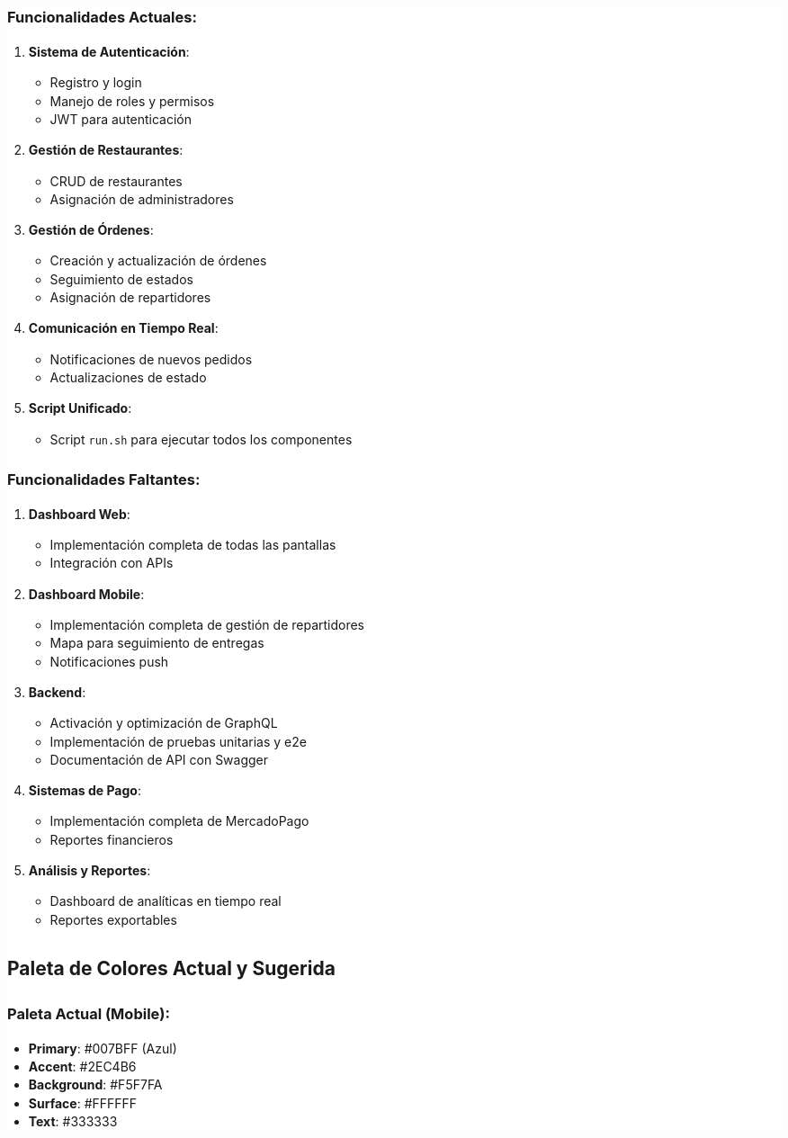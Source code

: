 ### Funcionalidades Actuales:
1. **Sistema de Autenticación**:
   - Registro y login
   - Manejo de roles y permisos
   - JWT para autenticación

2. **Gestión de Restaurantes**:
   - CRUD de restaurantes
   - Asignación de administradores

3. **Gestión de Órdenes**:
   - Creación y actualización de órdenes
   - Seguimiento de estados
   - Asignación de repartidores

4. **Comunicación en Tiempo Real**:
   - Notificaciones de nuevos pedidos
   - Actualizaciones de estado

5. **Script Unificado**:
   - Script `run.sh` para ejecutar todos los componentes

### Funcionalidades Faltantes:

1. **Dashboard Web**:
   - Implementación completa de todas las pantallas
   - Integración con APIs

2. **Dashboard Mobile**:
   - Implementación completa de gestión de repartidores
   - Mapa para seguimiento de entregas
   - Notificaciones push

3. **Backend**:
   - Activación y optimización de GraphQL
   - Implementación de pruebas unitarias y e2e
   - Documentación de API con Swagger

4. **Sistemas de Pago**:
   - Implementación completa de MercadoPago
   - Reportes financieros

5. **Análisis y Reportes**:
   - Dashboard de analíticas en tiempo real
   - Reportes exportables

## Paleta de Colores Actual y Sugerida

### Paleta Actual (Mobile):
- **Primary**: #007BFF (Azul)
- **Accent**: #2EC4B6
- **Background**: #F5F7FA
- **Surface**: #FFFFFF
- **Text**: #333333
